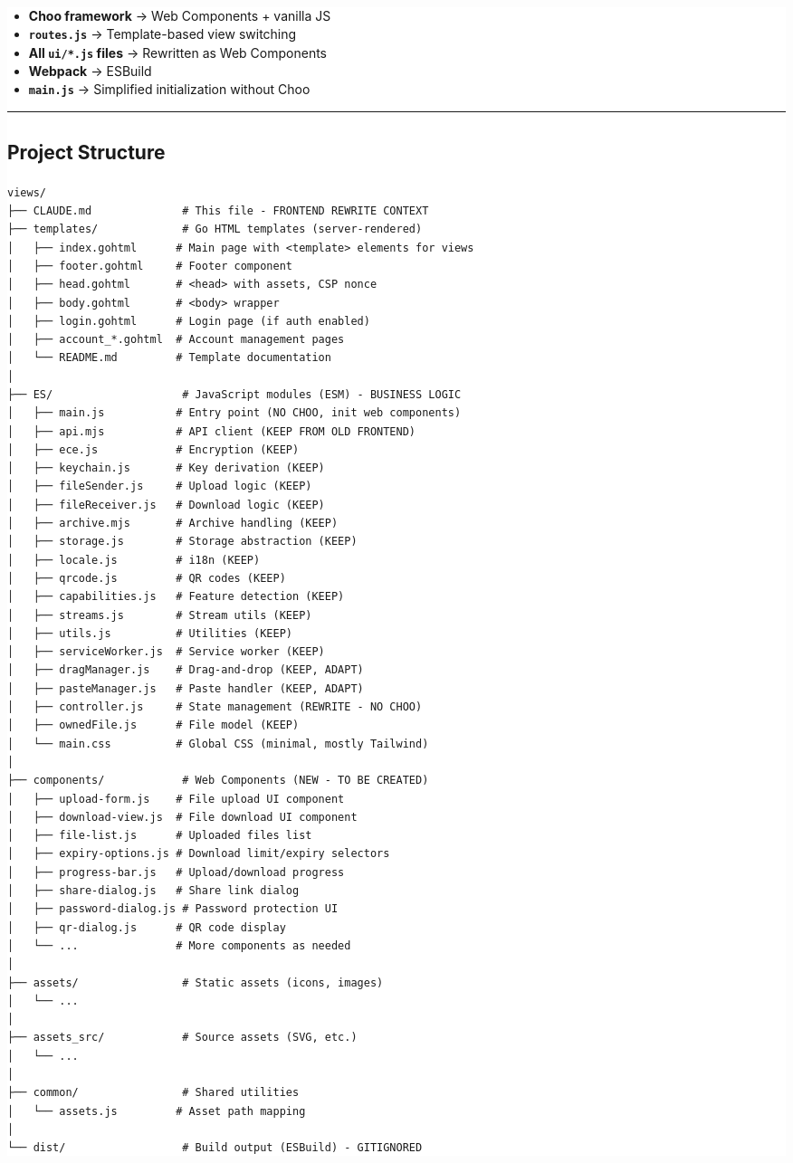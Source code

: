- **Choo framework** → Web Components + vanilla JS
- **`routes.js`** → Template-based view switching
- **All `ui/*.js` files** → Rewritten as Web Components
- **Webpack** → ESBuild
- **`main.js`** → Simplified initialization without Choo

---

## Project Structure

```
views/
├── CLAUDE.md              # This file - FRONTEND REWRITE CONTEXT
├── templates/             # Go HTML templates (server-rendered)
│   ├── index.gohtml      # Main page with <template> elements for views
│   ├── footer.gohtml     # Footer component
│   ├── head.gohtml       # <head> with assets, CSP nonce
│   ├── body.gohtml       # <body> wrapper
│   ├── login.gohtml      # Login page (if auth enabled)
│   ├── account_*.gohtml  # Account management pages
│   └── README.md         # Template documentation
│
├── ES/                    # JavaScript modules (ESM) - BUSINESS LOGIC
│   ├── main.js           # Entry point (NO CHOO, init web components)
│   ├── api.mjs           # API client (KEEP FROM OLD FRONTEND)
│   ├── ece.js            # Encryption (KEEP)
│   ├── keychain.js       # Key derivation (KEEP)
│   ├── fileSender.js     # Upload logic (KEEP)
│   ├── fileReceiver.js   # Download logic (KEEP)
│   ├── archive.mjs       # Archive handling (KEEP)
│   ├── storage.js        # Storage abstraction (KEEP)
│   ├── locale.js         # i18n (KEEP)
│   ├── qrcode.js         # QR codes (KEEP)
│   ├── capabilities.js   # Feature detection (KEEP)
│   ├── streams.js        # Stream utils (KEEP)
│   ├── utils.js          # Utilities (KEEP)
│   ├── serviceWorker.js  # Service worker (KEEP)
│   ├── dragManager.js    # Drag-and-drop (KEEP, ADAPT)
│   ├── pasteManager.js   # Paste handler (KEEP, ADAPT)
│   ├── controller.js     # State management (REWRITE - NO CHOO)
│   ├── ownedFile.js      # File model (KEEP)
│   └── main.css          # Global CSS (minimal, mostly Tailwind)
│
├── components/            # Web Components (NEW - TO BE CREATED)
│   ├── upload-form.js    # File upload UI component
│   ├── download-view.js  # File download UI component
│   ├── file-list.js      # Uploaded files list
│   ├── expiry-options.js # Download limit/expiry selectors
│   ├── progress-bar.js   # Upload/download progress
│   ├── share-dialog.js   # Share link dialog
│   ├── password-dialog.js # Password protection UI
│   ├── qr-dialog.js      # QR code display
│   └── ...               # More components as needed
│
├── assets/                # Static assets (icons, images)
│   └── ...
│
├── assets_src/            # Source assets (SVG, etc.)
│   └── ...
│
├── common/                # Shared utilities
│   └── assets.js         # Asset path mapping
│
└── dist/                  # Build output (ESBuild) - GITIGNORED
```